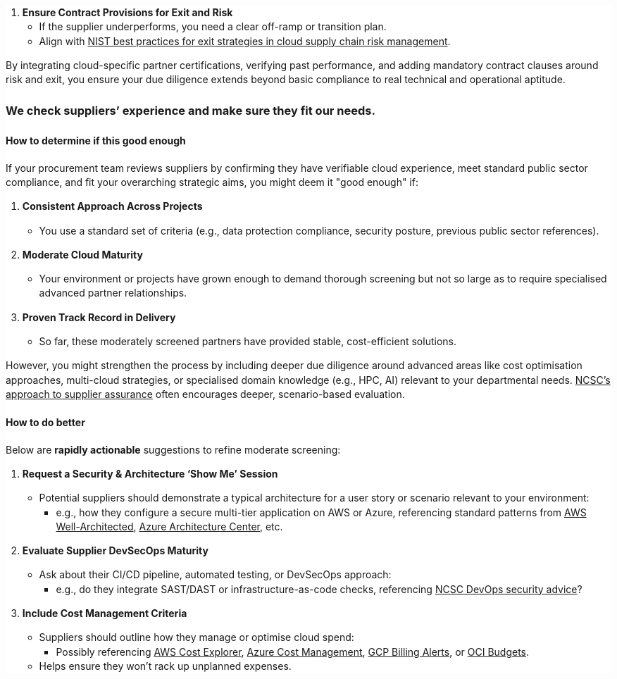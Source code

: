 1. **Ensure Contract Provisions for Exit and Risk**
   - If the supplier underperforms, you need a clear off-ramp or transition plan.
   - Align with [NIST best practices for exit strategies in cloud supply chain risk management](https://csrc.nist.gov/).

By integrating cloud-specific partner certifications, verifying past performance, and adding mandatory contract clauses around risk and exit, you ensure your due diligence extends beyond basic compliance to real technical and operational aptitude.

### We check suppliers’ experience and make sure they fit our needs.

#### **How to determine if this good enough**

If your procurement team reviews suppliers by confirming they have verifiable cloud experience, meet standard public sector compliance, and fit your overarching strategic aims, you might deem it "good enough" if:

1. **Consistent Approach Across Projects**
   - You use a standard set of criteria (e.g., data protection compliance, security posture, previous public sector references).

1. **Moderate Cloud Maturity**
   - Your environment or projects have grown enough to demand thorough screening but not so large as to require specialised advanced partner relationships.

1. **Proven Track Record in Delivery**
   - So far, these moderately screened partners have provided stable, cost-efficient solutions.

However, you might strengthen the process by including deeper due diligence around advanced areas like cost optimisation approaches, multi-cloud strategies, or specialised domain knowledge (e.g., HPC, AI) relevant to your departmental needs. [NCSC’s approach to supplier assurance](https://www.ncsc.gov.uk/collection/supply-chain-security) often encourages deeper, scenario-based evaluation.

#### **How to do better**

Below are **rapidly actionable** suggestions to refine moderate screening:

1. **Request a Security & Architecture ‘Show Me’ Session**
   - Potential suppliers should demonstrate a typical architecture for a user story or scenario relevant to your environment:
     - e.g., how they configure a secure multi-tier application on AWS or Azure, referencing standard patterns from [AWS Well-Architected](https://aws.amazon.com/architecture/well-architected/), [Azure Architecture Center](https://azure.microsoft.com/en-us/resources/cloud-computing/azure-architecture-center), etc.

1. **Evaluate Supplier DevSecOps Maturity**
   - Ask about their CI/CD pipeline, automated testing, or DevSecOps approach:
     - e.g., do they integrate SAST/DAST or infrastructure-as-code checks, referencing [NCSC DevOps security advice](https://www.ncsc.gov.uk/)?

1. **Include Cost Management Criteria**
   - Suppliers should outline how they manage or optimise cloud spend:
     - Possibly referencing [AWS Cost Explorer](https://aws.amazon.com/aws-cost-management/aws-cost-explorer/), [Azure Cost Management](https://azure.microsoft.com/en-us/resources/cloud-computing/azure-cost-management), [GCP Billing Alerts](https://cloud.google.com/billing/docs/how-to/budget-notifications), or [OCI Budgets](https://www.oracle.com/cloud/free/oci-training/).
   - Helps ensure they won’t rack up unplanned expenses.
